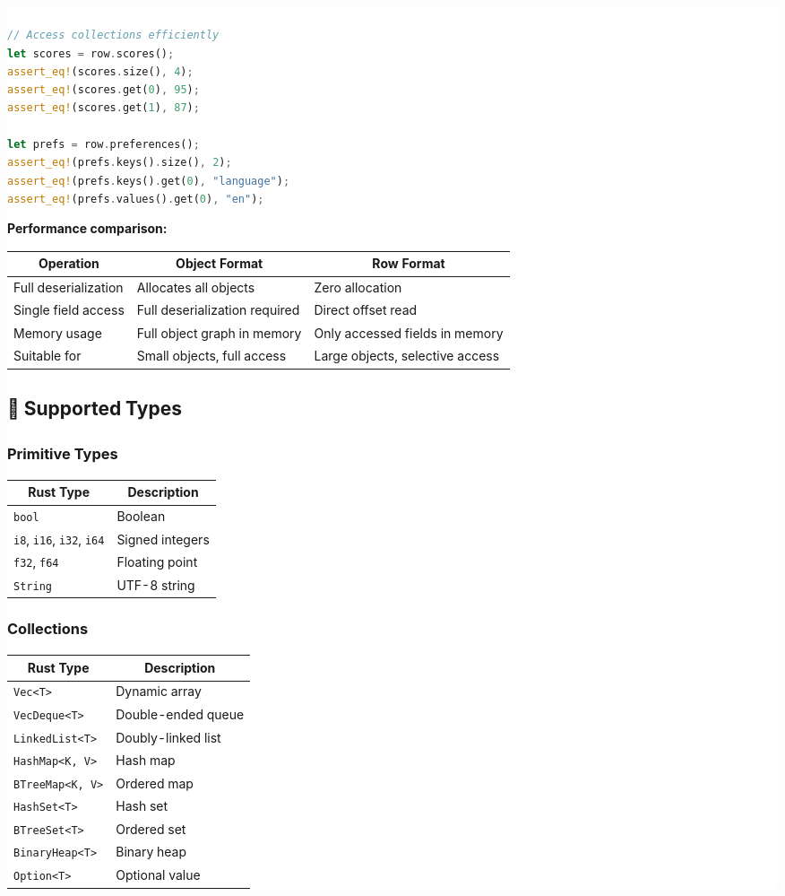 ```rust

// Access collections efficiently
let scores = row.scores();
assert_eq!(scores.size(), 4);
assert_eq!(scores.get(0), 95);
assert_eq!(scores.get(1), 87);

let prefs = row.preferences();
assert_eq!(prefs.keys().size(), 2);
assert_eq!(prefs.keys().get(0), "language");
assert_eq!(prefs.values().get(0), "en");
```

**Performance comparison:**

| Operation            | Object Format                 | Row Format                      |
| -------------------- | ----------------------------- | ------------------------------- |
| Full deserialization | Allocates all objects         | Zero allocation                 |
| Single field access  | Full deserialization required | Direct offset read              |
| Memory usage         | Full object graph in memory   | Only accessed fields in memory  |
| Suitable for         | Small objects, full access    | Large objects, selective access |

## 🔧 Supported Types

### Primitive Types

| Rust Type                 | Description     |
| ------------------------- | --------------- |
| `bool`                    | Boolean         |
| `i8`, `i16`, `i32`, `i64` | Signed integers |
| `f32`, `f64`              | Floating point  |
| `String`                  | UTF-8 string    |

### Collections

| Rust Type        | Description        |
| ---------------- | ------------------ |
| `Vec<T>`         | Dynamic array      |
| `VecDeque<T>`    | Double-ended queue |
| `LinkedList<T>`  | Doubly-linked list |
| `HashMap<K, V>`  | Hash map           |
| `BTreeMap<K, V>` | Ordered map        |
| `HashSet<T>`     | Hash set           |
| `BTreeSet<T>`    | Ordered set        |
| `BinaryHeap<T>`  | Binary heap        |
| `Option<T>`      | Optional value     |
